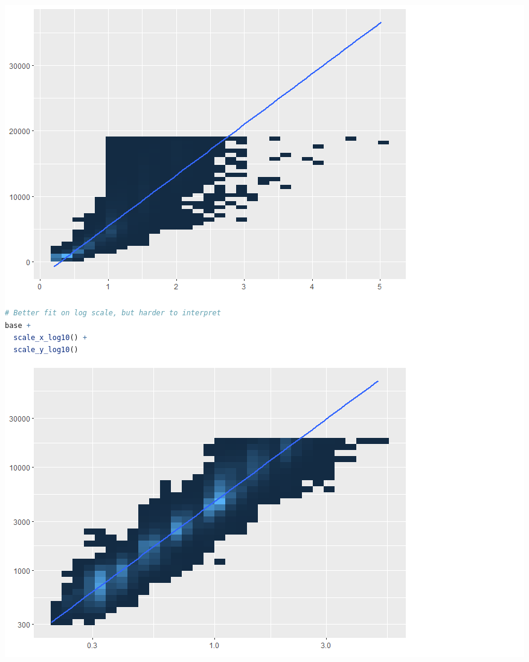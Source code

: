 ![](ggplot_ch07_files/figure-gfm/unnamed-chunk-32-1.png)

``` r
# Better fit on log scale, but harder to interpret
base +
  scale_x_log10() + 
  scale_y_log10()
```

![](ggplot_ch07_files/figure-gfm/unnamed-chunk-32-2.png)
